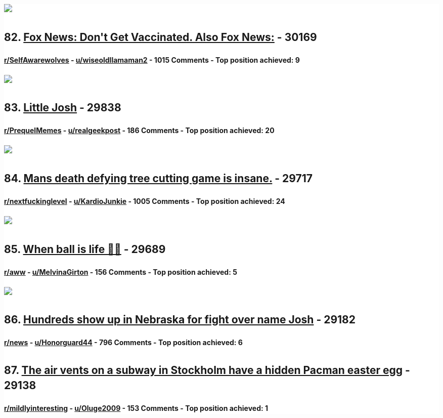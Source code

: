 <a href="https://www.amusingplanet.com/2020/03/the-earliest-depiction-of-jesus-was.html"><img src="https://b.thumbs.redditmedia.com/-v0hZaoSqn4RTttm6cjY_dVwwMKXkgARz1bU3uNtU_A.jpg"></img></a>

## 82. [Fox News: Don't Get Vaccinated. Also Fox News:](http://reddit.com/r/SelfAwarewolves/comments/mxl3vn/fox_news_dont_get_vaccinated_also_fox_news/) - 30169
#### [r/SelfAwarewolves](http://reddit.com/r/SelfAwarewolves) - [u/wiseoldllamaman2](http://reddit.com/u/wiseoldllamaman2) - 1015 Comments - Top position achieved: 9

<a href="https://i.redd.it/zg2ma1vit4v61.png"><img src="https://b.thumbs.redditmedia.com/-Tr4ZUC1XIhtY2jgomqdGKSmfevxZso_Z0Y9TCyHTpQ.jpg"></img></a>

## 83. [Little Josh](http://reddit.com/r/PrequelMemes/comments/mxqbep/little_josh/) - 29838
#### [r/PrequelMemes](http://reddit.com/r/PrequelMemes) - [u/realgeekpost](http://reddit.com/u/realgeekpost) - 186 Comments - Top position achieved: 20

<a href="https://i.redd.it/obvlqa4546v61.jpg"><img src="https://b.thumbs.redditmedia.com/PXQ5mpL4sHzNBUOUZ57p5WbQ13-gXRq2grba4gVU-Uc.jpg"></img></a>

## 84. [Mans death defying tree cutting game is insane.](http://reddit.com/r/nextfuckinglevel/comments/mxj5c9/mans_death_defying_tree_cutting_game_is_insane/) - 29717
#### [r/nextfuckinglevel](http://reddit.com/r/nextfuckinglevel) - [u/KardioJunkie](http://reddit.com/u/KardioJunkie) - 1005 Comments - Top position achieved: 24

<a href="https://v.redd.it/976pbcl394v61"><img src="https://b.thumbs.redditmedia.com/vyNdOYkywY0BCqCxM-IOiNPJuCrwOk1ixdP9EZPcyAY.jpg"></img></a>

## 85. [When ball is life 🎾🥺](http://reddit.com/r/aww/comments/mxbvwo/when_ball_is_life/) - 29689
#### [r/aww](http://reddit.com/r/aww) - [u/MelvinaGirton](http://reddit.com/u/MelvinaGirton) - 156 Comments - Top position achieved: 5

<a href="https://i.redd.it/fosyex1pk1v61.jpg"><img src="https://b.thumbs.redditmedia.com/7Uj7KXvWeoZiigbmYpztvE4ZwKLyBWp2rZBBGlhfO2U.jpg"></img></a>

## 86. [Hundreds show up in Nebraska for fight over name Josh](http://reddit.com/r/news/comments/mxu6us/hundreds_show_up_in_nebraska_for_fight_over_name/) - 29182
#### [r/news](http://reddit.com/r/news) - [u/Honorguard44](http://reddit.com/u/Honorguard44) - 796 Comments - Top position achieved: 6

## 87. [The air vents on a subway in Stockholm have a hidden Pacman easter egg](http://reddit.com/r/mildlyinteresting/comments/mxs2wx/the_air_vents_on_a_subway_in_stockholm_have_a/) - 29138
#### [r/mildlyinteresting](http://reddit.com/r/mildlyinteresting) - [u/Oluge2009](http://reddit.com/u/Oluge2009) - 153 Comments - Top position achieved: 1
